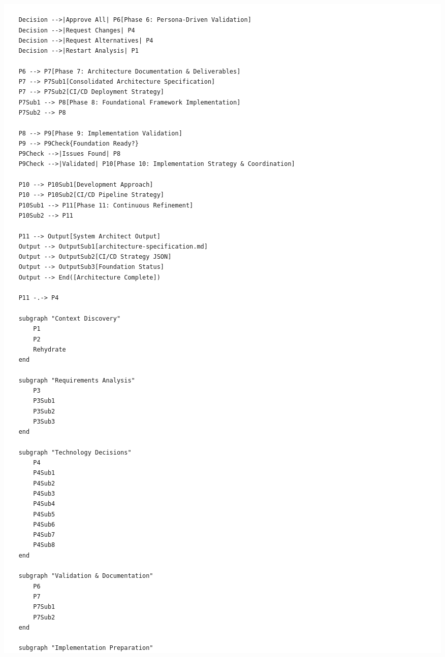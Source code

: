 ```mermaid

    Decision -->|Approve All| P6[Phase 6: Persona-Driven Validation]
    Decision -->|Request Changes| P4
    Decision -->|Request Alternatives| P4
    Decision -->|Restart Analysis| P1

    P6 --> P7[Phase 7: Architecture Documentation & Deliverables]
    P7 --> P7Sub1[Consolidated Architecture Specification]
    P7 --> P7Sub2[CI/CD Deployment Strategy]
    P7Sub1 --> P8[Phase 8: Foundational Framework Implementation]
    P7Sub2 --> P8

    P8 --> P9[Phase 9: Implementation Validation]
    P9 --> P9Check{Foundation Ready?}
    P9Check -->|Issues Found| P8
    P9Check -->|Validated| P10[Phase 10: Implementation Strategy & Coordination]

    P10 --> P10Sub1[Development Approach]
    P10 --> P10Sub2[CI/CD Pipeline Strategy]
    P10Sub1 --> P11[Phase 11: Continuous Refinement]
    P10Sub2 --> P11

    P11 --> Output[System Architect Output]
    Output --> OutputSub1[architecture-specification.md]
    Output --> OutputSub2[CI/CD Strategy JSON]
    Output --> OutputSub3[Foundation Status]
    Output --> End([Architecture Complete])

    P11 -.-> P4

    subgraph "Context Discovery"
        P1
        P2
        Rehydrate
    end

    subgraph "Requirements Analysis"
        P3
        P3Sub1
        P3Sub2
        P3Sub3
    end

    subgraph "Technology Decisions"
        P4
        P4Sub1
        P4Sub2
        P4Sub3
        P4Sub4
        P4Sub5
        P4Sub6
        P4Sub7
        P4Sub8
    end

    subgraph "Validation & Documentation"
        P6
        P7
        P7Sub1
        P7Sub2
    end

    subgraph "Implementation Preparation"
```